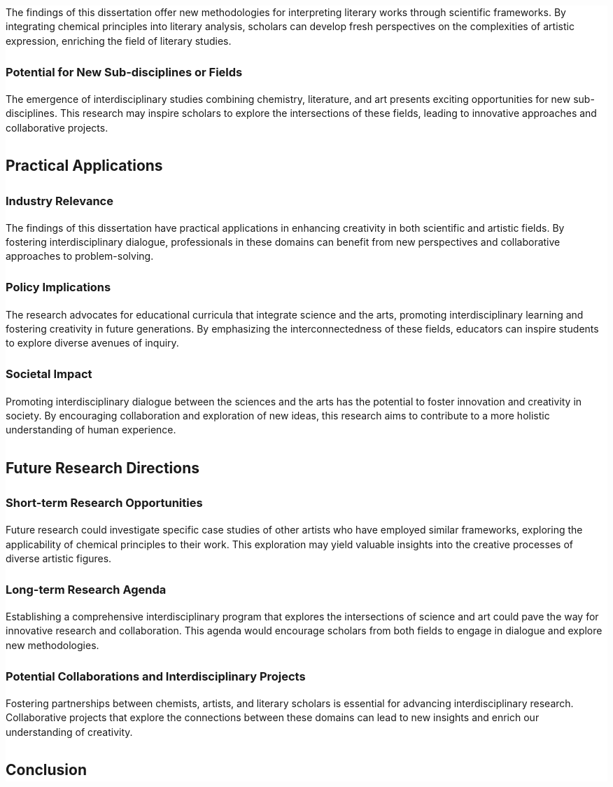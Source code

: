 The findings of this dissertation offer new methodologies for interpreting literary works through scientific frameworks. By integrating chemical principles into literary analysis, scholars can develop fresh perspectives on the complexities of artistic expression, enriching the field of literary studies.

### Potential for New Sub-disciplines or Fields

The emergence of interdisciplinary studies combining chemistry, literature, and art presents exciting opportunities for new sub-disciplines. This research may inspire scholars to explore the intersections of these fields, leading to innovative approaches and collaborative projects.

## Practical Applications

### Industry Relevance

The findings of this dissertation have practical applications in enhancing creativity in both scientific and artistic fields. By fostering interdisciplinary dialogue, professionals in these domains can benefit from new perspectives and collaborative approaches to problem-solving.

### Policy Implications

The research advocates for educational curricula that integrate science and the arts, promoting interdisciplinary learning and fostering creativity in future generations. By emphasizing the interconnectedness of these fields, educators can inspire students to explore diverse avenues of inquiry.

### Societal Impact

Promoting interdisciplinary dialogue between the sciences and the arts has the potential to foster innovation and creativity in society. By encouraging collaboration and exploration of new ideas, this research aims to contribute to a more holistic understanding of human experience.

## Future Research Directions

### Short-term Research Opportunities

Future research could investigate specific case studies of other artists who have employed similar frameworks, exploring the applicability of chemical principles to their work. This exploration may yield valuable insights into the creative processes of diverse artistic figures.

### Long-term Research Agenda

Establishing a comprehensive interdisciplinary program that explores the intersections of science and art could pave the way for innovative research and collaboration. This agenda would encourage scholars from both fields to engage in dialogue and explore new methodologies.

### Potential Collaborations and Interdisciplinary Projects

Fostering partnerships between chemists, artists, and literary scholars is essential for advancing interdisciplinary research. Collaborative projects that explore the connections between these domains can lead to new insights and enrich our understanding of creativity.

## Conclusion
